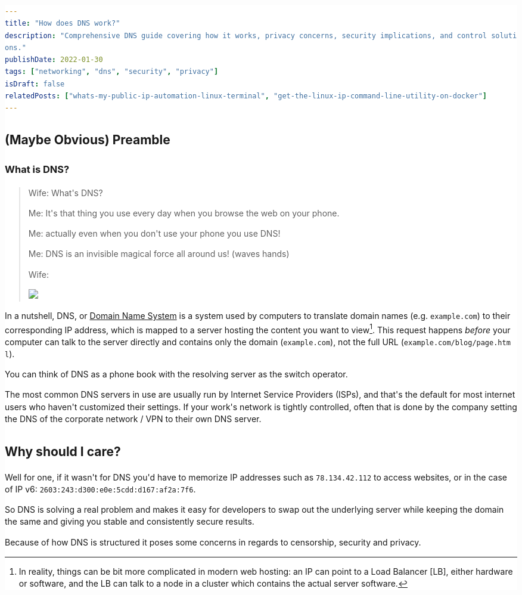 ```yaml
---
title: "How does DNS work?"
description: "Comprehensive DNS guide covering how it works, privacy concerns, security implications, and control solutions."
publishDate: 2022-01-30
tags: ["networking", "dns", "security", "privacy"]
isDraft: false
relatedPosts: ["whats-my-public-ip-automation-linux-terminal", "get-the-linux-ip-command-line-utility-on-docker"]
---
```


## (Maybe Obvious) Preamble

### What is DNS?
> Wife: What's DNS?
>
> Me: It's that thing you use every day when you browse the web on your phone.
>
> Me: actually even when you don't use your phone you use DNS!
>
> Me: DNS is an invisible magical force all around us! (waves hands)
>
> Wife:
>
> ![](/images/eyeroll.gif)


In a nutshell, DNS, or [Domain Name System](https://en.wikipedia.org/wiki/Domain_Name_System) is a system used by computers to translate domain names (e.g. `example.com`) to their corresponding IP address, which is mapped to a server hosting the content you want to view[^1]. This request happens *before* your computer can talk to the server directly and contains only the domain (`example.com`), not the full URL (`example.com/blog/page.html`).

You can think of DNS as a phone book with the resolving server as the switch operator.

The most common DNS servers in use are usually run by Internet Service Providers (ISPs), and that's the default for most internet users who haven't customized their settings. If your work's network is tightly controlled, often that is done by the company setting the DNS of the corporate network / VPN to their own DNS server.

## Why should I care?

Well for one, if it wasn't for DNS you'd have to memorize IP addresses such as `78.134.42.112` to access websites, or in the case of IP v6: `2603:243:d300:e0e:5cdd:d167:af2a:7f6`.

So DNS is solving a real problem and makes it easy for developers to swap out the underlying server while keeping the domain the same and giving you stable and consistently secure results.

Because of how DNS is structured it poses some concerns in regards to censorship, security and privacy.


[^1]: In reality, things can be bit more complicated in modern web hosting: an IP can point to a Load Balancer [LB], either hardware or software, and the LB can talk to a node in a cluster which contains the actual server software.
[^2]: Admittedly, these type of attacks are now somewhat harder with the advent of [HSTS](https://https.cio.gov/hsts/) and modern browsers, but they are still possible (not everyone uses HSTS and not every HTTP client respects HSTS or even guaranteed to verify SSL certificates - think cheap IoT devices).
[^3]: The caveats to using DoH built into Firefox are that it will only affect URLs visited in that browser, and if you use PiHole, DoH in Firefox will bypass any ad filtering done by the PiHole since the browser will communicate directly with the DNS provider instead of your local filter first.